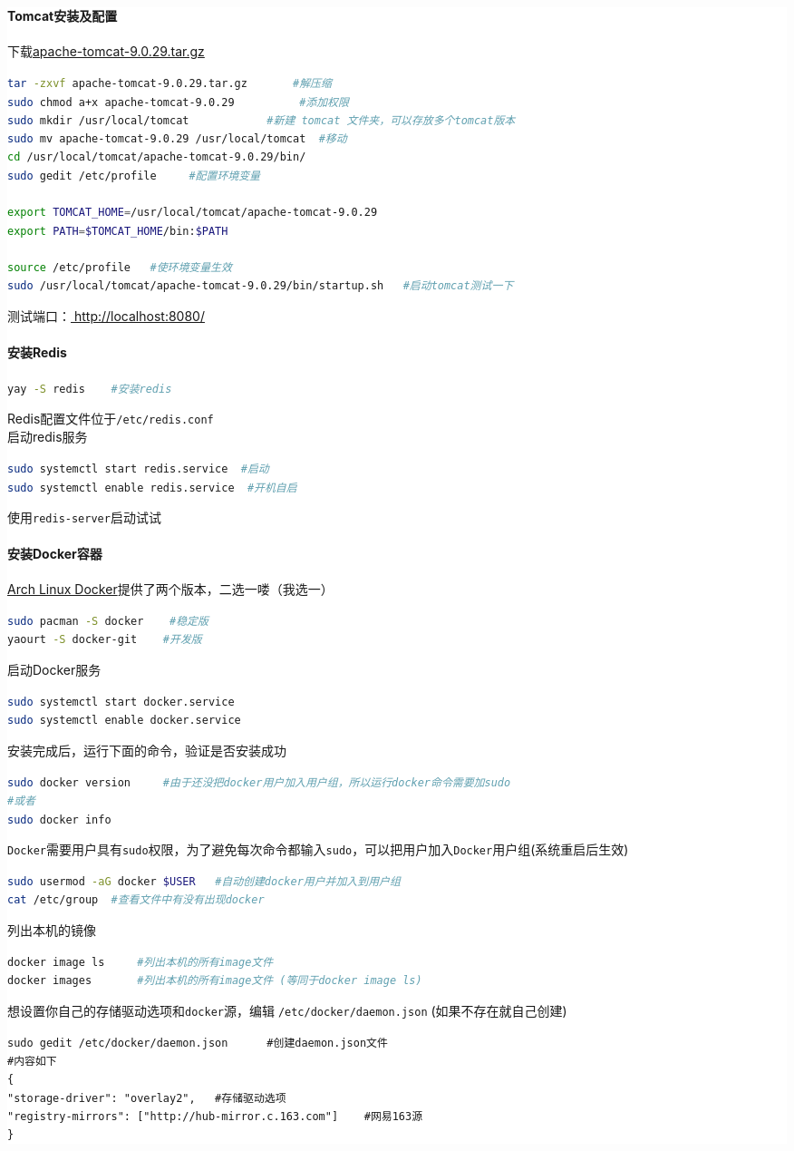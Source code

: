 #### Tomcat安装及配置  
下载[apache-tomcat-9.0.29.tar.gz](https://tomcat.apache.org/download-90.cgi)  
```bash
tar -zxvf apache-tomcat-9.0.29.tar.gz       #解压缩
sudo chmod a+x apache-tomcat-9.0.29          #添加权限
sudo mkdir /usr/local/tomcat            #新建 tomcat 文件夹，可以存放多个tomcat版本
sudo mv apache-tomcat-9.0.29 /usr/local/tomcat  #移动
cd /usr/local/tomcat/apache-tomcat-9.0.29/bin/
sudo gedit /etc/profile     #配置环境变量

export TOMCAT_HOME=/usr/local/tomcat/apache-tomcat-9.0.29
export PATH=$TOMCAT_HOME/bin:$PATH

source /etc/profile   #使环境变量生效
sudo /usr/local/tomcat/apache-tomcat-9.0.29/bin/startup.sh   #启动tomcat测试一下
```
测试端口：[ http://localhost:8080/ ]( http://localhost:8080/ )  
  
#### 安装Redis  
```bash
yay -S redis    #安装redis
```
Redis配置文件位于`/etc/redis.conf`  
启动redis服务  
```bash
sudo systemctl start redis.service  #启动
sudo systemctl enable redis.service  #开机自启
```
使用`redis-server`启动试试  
  
#### 安装Docker容器  
[Arch Linux Docker](https://wiki.archlinux.org/index.php/Docker_(%E7%AE%80%E4%BD%93%E4%B8%AD%E6%96%87))提供了两个版本，二选一喽（我选一）  
```bash
sudo pacman -S docker    #稳定版
yaourt -S docker-git    #开发版
```
启动Docker服务  
```bash
sudo systemctl start docker.service
sudo systemctl enable docker.service
```
安装完成后，运行下面的命令，验证是否安装成功  
```bash
sudo docker version     #由于还没把docker用户加入用户组，所以运行docker命令需要加sudo
#或者
sudo docker info
```
`Docker`需要用户具有`sudo`权限，为了避免每次命令都输入`sudo`，可以把用户加入`Docker`用户组(系统重启后生效)  
```bash
sudo usermod -aG docker $USER   #自动创建docker用户并加入到用户组
cat /etc/group  #查看文件中有没有出现docker
```
列出本机的镜像  
```bash
docker image ls     #列出本机的所有image文件
docker images       #列出本机的所有image文件 (等同于docker image ls)
```
想设置你自己的存储驱动选项和`docker`源，编辑 `/etc/docker/daemon.json` (如果不存在就自己创建)  
```
sudo gedit /etc/docker/daemon.json      #创建daemon.json文件
#内容如下
{
"storage-driver": "overlay2",   #存储驱动选项
"registry-mirrors": ["http://hub-mirror.c.163.com"]    #网易163源
}
```